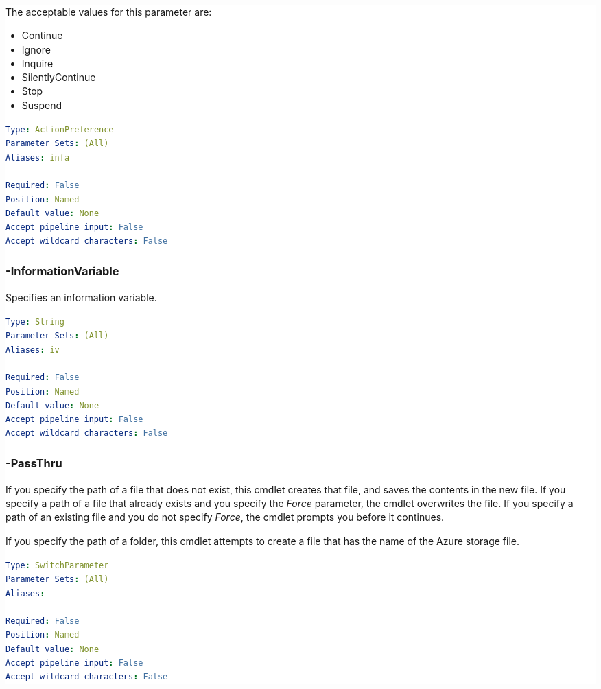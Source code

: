 The acceptable values for this parameter are:

- Continue
- Ignore
- Inquire
- SilentlyContinue
- Stop
- Suspend

```yaml
Type: ActionPreference
Parameter Sets: (All)
Aliases: infa

Required: False
Position: Named
Default value: None
Accept pipeline input: False
Accept wildcard characters: False
```

### -InformationVariable
Specifies an information variable.

```yaml
Type: String
Parameter Sets: (All)
Aliases: iv

Required: False
Position: Named
Default value: None
Accept pipeline input: False
Accept wildcard characters: False
```

### -PassThru
If you specify the path of a file that does not exist, this cmdlet creates that file, and saves the contents in the new file.
If you specify a path of a file that already exists and you specify the *Force* parameter, the cmdlet overwrites the file.
If you specify a path of an existing file and you do not specify *Force*, the cmdlet prompts you before it continues.

If you specify the path of a folder, this cmdlet attempts to create a file that has the name of the Azure storage file.

```yaml
Type: SwitchParameter
Parameter Sets: (All)
Aliases: 

Required: False
Position: Named
Default value: None
Accept pipeline input: False
Accept wildcard characters: False
```
